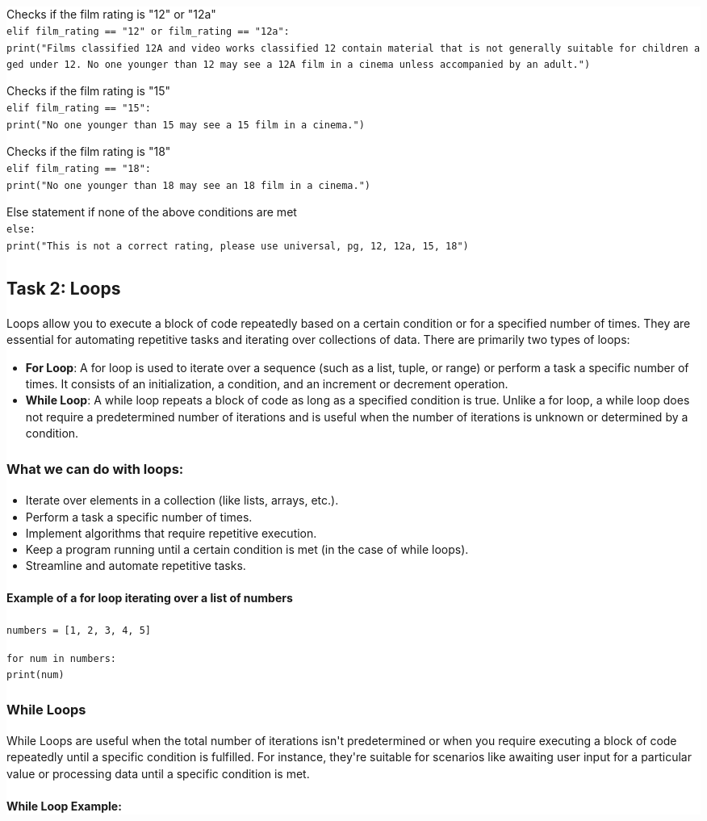 Checks if the film rating is "12" or "12a"
<br>`elif film_rating == "12" or film_rating == "12a":`
<br>`print("Films classified 12A and video works classified 12 contain material that is not generally suitable for children aged under 12. No one younger than 12 may see a 12A film in a cinema unless accompanied by an adult.")`

Checks if the film rating is "15"
<br>`elif film_rating == "15":`
<br>`print("No one younger than 15 may see a 15 film in a cinema.")`

Checks if the film rating is "18"
<br>`elif film_rating == "18":`
<br>`print("No one younger than 18 may see an 18 film in a cinema.")`

Else statement if none of the above conditions are met
<br>`else:`
<br>`print("This is not a correct rating, please use universal, pg, 12, 12a, 15, 18")`

## Task 2: Loops

Loops allow you to execute a block of code repeatedly based on a certain condition or for a specified number of times. 
They are essential for automating repetitive tasks and iterating over collections of data. 
There are primarily two types of loops:
* **For Loop**: A for loop is used to iterate over a sequence (such as a list, tuple, or range) or perform a task a specific number of times. It consists of an initialization, a condition, and an increment or decrement operation.
* **While Loop**: A while loop repeats a block of code as long as a specified condition is true. Unlike a for loop, a while loop does not require a predetermined number of iterations and is useful when the number of iterations is unknown or determined by a condition.

### What we can do with loops:

* Iterate over elements in a collection (like lists, arrays, etc.).
* Perform a task a specific number of times.
* Implement algorithms that require repetitive execution.
* Keep a program running until a certain condition is met (in the case of while loops).
* Streamline and automate repetitive tasks.

#### Example of a for loop iterating over a list of numbers
`numbers = [1, 2, 3, 4, 5]`

`for num in numbers:`
<br>`print(num)`

### While Loops

While Loops are useful when the total number of iterations isn't predetermined or when you require executing a block of code repeatedly until a specific condition is fulfilled. 
For instance, they're suitable for scenarios like awaiting user input for a particular value or processing data until a specific condition is met.

#### While Loop Example:
